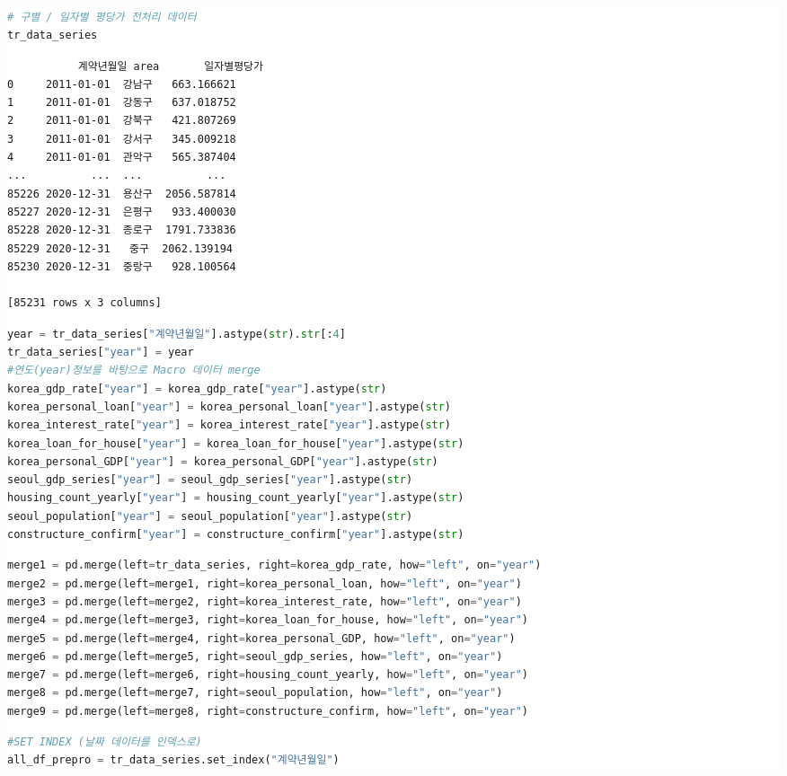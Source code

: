 
```python
# 구별 / 일자별 평당가 전처리 데이터
tr_data_series
```




               계약년월일 area       일자별평당가
    0     2011-01-01  강남구   663.166621
    1     2011-01-01  강동구   637.018752
    2     2011-01-01  강북구   421.807269
    3     2011-01-01  강서구   345.009218
    4     2011-01-01  관악구   565.387404
    ...          ...  ...          ...
    85226 2020-12-31  용산구  2056.587814
    85227 2020-12-31  은평구   933.400030
    85228 2020-12-31  종로구  1791.733836
    85229 2020-12-31   중구  2062.139194
    85230 2020-12-31  중랑구   928.100564
    
    [85231 rows x 3 columns]




```python
year = tr_data_series["계약년월일"].astype(str).str[:4]
tr_data_series["year"] = year
#연도(year)정보를 바탕으로 Macro 데이터 merge
korea_gdp_rate["year"] = korea_gdp_rate["year"].astype(str)
korea_personal_loan["year"] = korea_personal_loan["year"].astype(str)
korea_interest_rate["year"] = korea_interest_rate["year"].astype(str)
korea_loan_for_house["year"] = korea_loan_for_house["year"].astype(str)
korea_personal_GDP["year"] = korea_personal_GDP["year"].astype(str)
seoul_gdp_series["year"] = seoul_gdp_series["year"].astype(str)
housing_count_yearly["year"] = housing_count_yearly["year"].astype(str)
seoul_population["year"] = seoul_population["year"].astype(str)
constructure_confirm["year"] = constructure_confirm["year"].astype(str)
```


```python
merge1 = pd.merge(left=tr_data_series, right=korea_gdp_rate, how="left", on="year")
merge2 = pd.merge(left=merge1, right=korea_personal_loan, how="left", on="year")
merge3 = pd.merge(left=merge2, right=korea_interest_rate, how="left", on="year")
merge4 = pd.merge(left=merge3, right=korea_loan_for_house, how="left", on="year")
merge5 = pd.merge(left=merge4, right=korea_personal_GDP, how="left", on="year")
merge6 = pd.merge(left=merge5, right=seoul_gdp_series, how="left", on="year")
merge7 = pd.merge(left=merge6, right=housing_count_yearly, how="left", on="year")
merge8 = pd.merge(left=merge7, right=seoul_population, how="left", on="year")
merge9 = pd.merge(left=merge8, right=constructure_confirm, how="left", on="year")
```


```python
#SET INDEX (날짜 데이터를 인덱스로)
all_df_prepro = tr_data_series.set_index("계약년월일")
```
